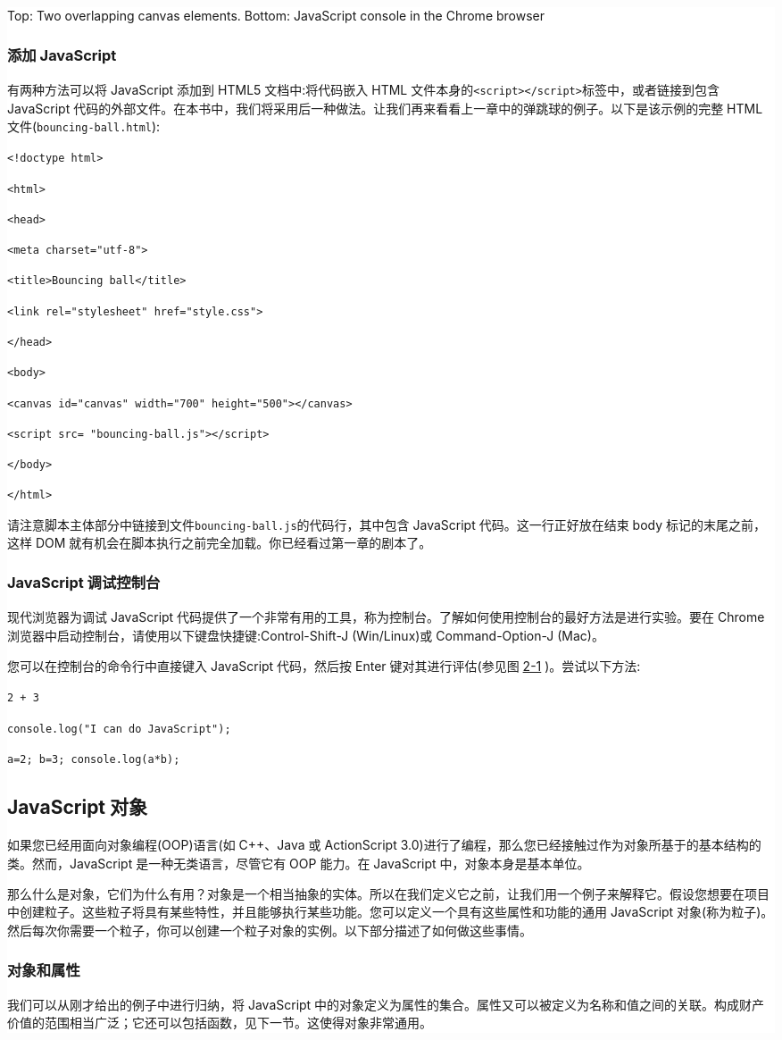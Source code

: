 Top: Two overlapping canvas elements. Bottom: JavaScript console in the Chrome browser

### 添加 JavaScript

有两种方法可以将 JavaScript 添加到 HTML5 文档中:将代码嵌入 HTML 文件本身的`<script></script>`标签中，或者链接到包含 JavaScript 代码的外部文件。在本书中，我们将采用后一种做法。让我们再来看看上一章中的弹跳球的例子。以下是该示例的完整 HTML 文件(`bouncing-ball.html`):

`<!doctype html>`

`<html>`

`<head>`

`<meta charset="utf-8">`

`<title>Bouncing ball</title>`

`<link rel="stylesheet" href="style.css">`

`</head>`

`<body>`

`<canvas id="canvas" width="700" height="500"></canvas>`

`<script src= "bouncing-ball.js"></script>`

`</body>`

`</html>`

请注意脚本主体部分中链接到文件`bouncing-ball.js`的代码行，其中包含 JavaScript 代码。这一行正好放在结束 body 标记的末尾之前，这样 DOM 就有机会在脚本执行之前完全加载。你已经看过第一章的剧本了。

### JavaScript 调试控制台

现代浏览器为调试 JavaScript 代码提供了一个非常有用的工具，称为控制台。了解如何使用控制台的最好方法是进行实验。要在 Chrome 浏览器中启动控制台，请使用以下键盘快捷键:Control-Shift-J (Win/Linux)或 Command-Option-J (Mac)。

您可以在控制台的命令行中直接键入 JavaScript 代码，然后按 Enter 键对其进行评估(参见图 [2-1](#Fig1) )。尝试以下方法:

`2 + 3`

`console.log("I can do JavaScript");`

`a=2; b=3; console.log(a*b);`

## JavaScript 对象

如果您已经用面向对象编程(OOP)语言(如 C++、Java 或 ActionScript 3.0)进行了编程，那么您已经接触过作为对象所基于的基本结构的类。然而，JavaScript 是一种无类语言，尽管它有 OOP 能力。在 JavaScript 中，对象本身是基本单位。

那么什么是对象，它们为什么有用？对象是一个相当抽象的实体。所以在我们定义它之前，让我们用一个例子来解释它。假设您想要在项目中创建粒子。这些粒子将具有某些特性，并且能够执行某些功能。您可以定义一个具有这些属性和功能的通用 JavaScript 对象(称为粒子)。然后每次你需要一个粒子，你可以创建一个粒子对象的实例。以下部分描述了如何做这些事情。

### 对象和属性

我们可以从刚才给出的例子中进行归纳，将 JavaScript 中的对象定义为属性的集合。属性又可以被定义为名称和值之间的关联。构成财产价值的范围相当广泛；它还可以包括函数，见下一节。这使得对象非常通用。
